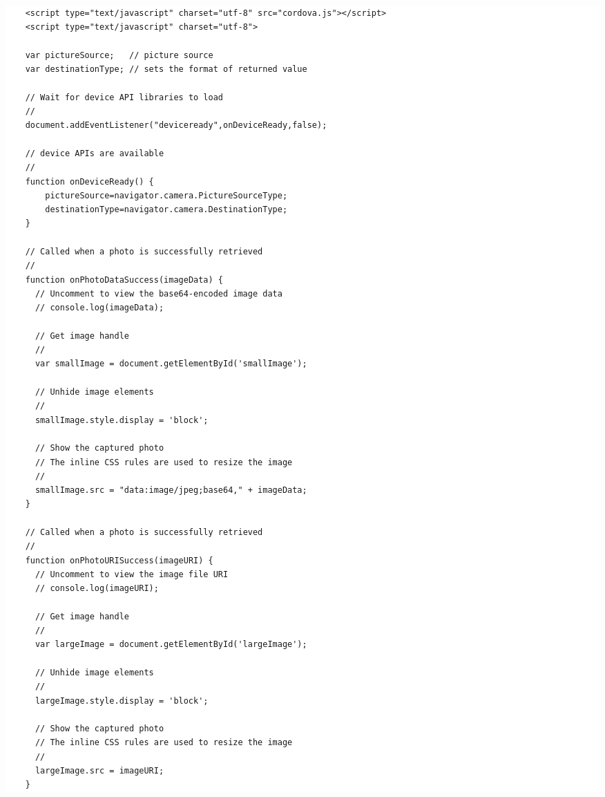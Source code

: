         <script type="text/javascript" charset="utf-8" src="cordova.js"></script>
        <script type="text/javascript" charset="utf-8">
    
        var pictureSource;   // picture source
        var destinationType; // sets the format of returned value
    
        // Wait for device API libraries to load
        //
        document.addEventListener("deviceready",onDeviceReady,false);
    
        // device APIs are available
        //
        function onDeviceReady() {
            pictureSource=navigator.camera.PictureSourceType;
            destinationType=navigator.camera.DestinationType;
        }
    
        // Called when a photo is successfully retrieved
        //
        function onPhotoDataSuccess(imageData) {
          // Uncomment to view the base64-encoded image data
          // console.log(imageData);
    
          // Get image handle
          //
          var smallImage = document.getElementById('smallImage');
    
          // Unhide image elements
          //
          smallImage.style.display = 'block';
    
          // Show the captured photo
          // The inline CSS rules are used to resize the image
          //
          smallImage.src = "data:image/jpeg;base64," + imageData;
        }
    
        // Called when a photo is successfully retrieved
        //
        function onPhotoURISuccess(imageURI) {
          // Uncomment to view the image file URI
          // console.log(imageURI);
    
          // Get image handle
          //
          var largeImage = document.getElementById('largeImage');
    
          // Unhide image elements
          //
          largeImage.style.display = 'block';
    
          // Show the captured photo
          // The inline CSS rules are used to resize the image
          //
          largeImage.src = imageURI;
        }
    